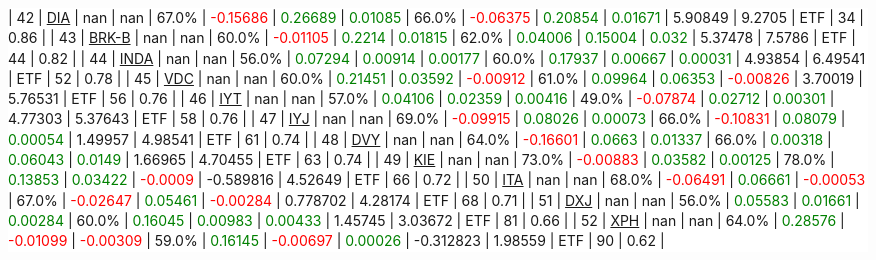 |  42 | [DIA](https://finance.yahoo.com/quote/DIA/financials)     |                 nan |                     nan | 67.0%                  | <span style="color: red;"> -0.15686 </span>  | <span style="color: green;"> 0.26689 </span> | <span style="color: green;"> 0.01085 </span> | 66.0%                  | <span style="color: red;"> -0.06375 </span>  | <span style="color: green;"> 0.20854 </span> | <span style="color: green;"> 0.01671 </span> |            5.90849   |   9.2705    | ETF                    |     34 |           0.86 |
|  43 | [BRK-B](https://finance.yahoo.com/quote/BRK-B/financials) |                 nan |                     nan | 60.0%                  | <span style="color: red;"> -0.01105 </span>  | <span style="color: green;"> 0.2214 </span>  | <span style="color: green;"> 0.01815 </span> | 62.0%                  | <span style="color: green;"> 0.04006 </span> | <span style="color: green;"> 0.15004 </span> | <span style="color: green;"> 0.032 </span>   |            5.37478   |   7.5786    | ETF                    |     44 |           0.82 |
|  44 | [INDA](https://finance.yahoo.com/quote/INDA/financials)   |                 nan |                     nan | 56.0%                  | <span style="color: green;"> 0.07294 </span> | <span style="color: green;"> 0.00914 </span> | <span style="color: green;"> 0.00177 </span> | 60.0%                  | <span style="color: green;"> 0.17937 </span> | <span style="color: green;"> 0.00667 </span> | <span style="color: green;"> 0.00031 </span> |            4.93854   |   6.49541   | ETF                    |     52 |           0.78 |
|  45 | [VDC](https://finance.yahoo.com/quote/VDC/financials)     |                 nan |                     nan | 60.0%                  | <span style="color: green;"> 0.21451 </span> | <span style="color: green;"> 0.03592 </span> | <span style="color: red;"> -0.00912 </span>  | 61.0%                  | <span style="color: green;"> 0.09964 </span> | <span style="color: green;"> 0.06353 </span> | <span style="color: red;"> -0.00826 </span>  |            3.70019   |   5.76531   | ETF                    |     56 |           0.76 |
|  46 | [IYT](https://finance.yahoo.com/quote/IYT/financials)     |                 nan |                     nan | 57.0%                  | <span style="color: green;"> 0.04106 </span> | <span style="color: green;"> 0.02359 </span> | <span style="color: green;"> 0.00416 </span> | 49.0%                  | <span style="color: red;"> -0.07874 </span>  | <span style="color: green;"> 0.02712 </span> | <span style="color: green;"> 0.00301 </span> |            4.77303   |   5.37643   | ETF                    |     58 |           0.76 |
|  47 | [IYJ](https://finance.yahoo.com/quote/IYJ/financials)     |                 nan |                     nan | 69.0%                  | <span style="color: red;"> -0.09915 </span>  | <span style="color: green;"> 0.08026 </span> | <span style="color: green;"> 0.00073 </span> | 66.0%                  | <span style="color: red;"> -0.10831 </span>  | <span style="color: green;"> 0.08079 </span> | <span style="color: green;"> 0.00054 </span> |            1.49957   |   4.98541   | ETF                    |     61 |           0.74 |
|  48 | [DVY](https://finance.yahoo.com/quote/DVY/financials)     |                 nan |                     nan | 64.0%                  | <span style="color: red;"> -0.16601 </span>  | <span style="color: green;"> 0.0663 </span>  | <span style="color: green;"> 0.01337 </span> | 66.0%                  | <span style="color: green;"> 0.00318 </span> | <span style="color: green;"> 0.06043 </span> | <span style="color: green;"> 0.0149 </span>  |            1.66965   |   4.70455   | ETF                    |     63 |           0.74 |
|  49 | [KIE](https://finance.yahoo.com/quote/KIE/financials)     |                 nan |                     nan | 73.0%                  | <span style="color: red;"> -0.00883 </span>  | <span style="color: green;"> 0.03582 </span> | <span style="color: green;"> 0.00125 </span> | 78.0%                  | <span style="color: green;"> 0.13853 </span> | <span style="color: green;"> 0.03422 </span> | <span style="color: red;"> -0.0009 </span>   |           -0.589816  |   4.52649   | ETF                    |     66 |           0.72 |
|  50 | [ITA](https://finance.yahoo.com/quote/ITA/financials)     |                 nan |                     nan | 68.0%                  | <span style="color: red;"> -0.06491 </span>  | <span style="color: green;"> 0.06661 </span> | <span style="color: red;"> -0.00053 </span>  | 67.0%                  | <span style="color: red;"> -0.02647 </span>  | <span style="color: green;"> 0.05461 </span> | <span style="color: red;"> -0.00284 </span>  |            0.778702  |   4.28174   | ETF                    |     68 |           0.71 |
|  51 | [DXJ](https://finance.yahoo.com/quote/DXJ/financials)     |                 nan |                     nan | 56.0%                  | <span style="color: green;"> 0.05583 </span> | <span style="color: green;"> 0.01661 </span> | <span style="color: green;"> 0.00284 </span> | 60.0%                  | <span style="color: green;"> 0.16045 </span> | <span style="color: green;"> 0.00983 </span> | <span style="color: green;"> 0.00433 </span> |            1.45745   |   3.03672   | ETF                    |     81 |           0.66 |
|  52 | [XPH](https://finance.yahoo.com/quote/XPH/financials)     |                 nan |                     nan | 64.0%                  | <span style="color: green;"> 0.28576 </span> | <span style="color: red;"> -0.01099 </span>  | <span style="color: red;"> -0.00309 </span>  | 59.0%                  | <span style="color: green;"> 0.16145 </span> | <span style="color: red;"> -0.00697 </span>  | <span style="color: green;"> 0.00026 </span> |           -0.312823  |   1.98559   | ETF                    |     90 |           0.62 |